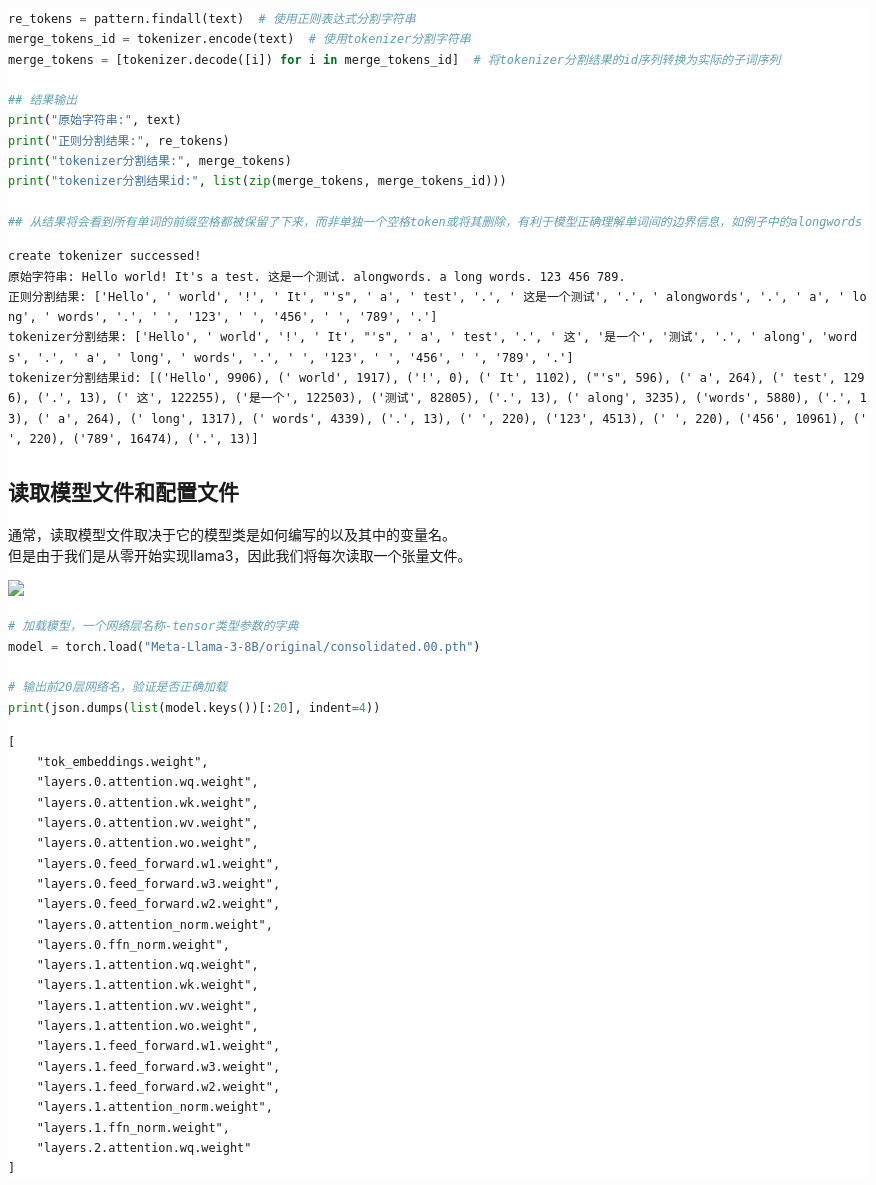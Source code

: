 ```python
re_tokens = pattern.findall(text)  # 使用正则表达式分割字符串
merge_tokens_id = tokenizer.encode(text)  # 使用tokenizer分割字符串
merge_tokens = [tokenizer.decode([i]) for i in merge_tokens_id]  # 将tokenizer分割结果的id序列转换为实际的子词序列

## 结果输出
print("原始字符串:", text)
print("正则分割结果:", re_tokens)
print("tokenizer分割结果:", merge_tokens)
print("tokenizer分割结果id:", list(zip(merge_tokens, merge_tokens_id)))

## 从结果将会看到所有单词的前缀空格都被保留了下来，而非单独一个空格token或将其删除，有利于模型正确理解单词间的边界信息，如例子中的alongwords
```

    create tokenizer successed!
    原始字符串: Hello world! It's a test. 这是一个测试. alongwords. a long words. 123 456 789.
    正则分割结果: ['Hello', ' world', '!', ' It', "'s", ' a', ' test', '.', ' 这是一个测试', '.', ' alongwords', '.', ' a', ' long', ' words', '.', ' ', '123', ' ', '456', ' ', '789', '.']
    tokenizer分割结果: ['Hello', ' world', '!', ' It', "'s", ' a', ' test', '.', ' 这', '是一个', '测试', '.', ' along', 'words', '.', ' a', ' long', ' words', '.', ' ', '123', ' ', '456', ' ', '789', '.']
    tokenizer分割结果id: [('Hello', 9906), (' world', 1917), ('!', 0), (' It', 1102), ("'s", 596), (' a', 264), (' test', 1296), ('.', 13), (' 这', 122255), ('是一个', 122503), ('测试', 82805), ('.', 13), (' along', 3235), ('words', 5880), ('.', 13), (' a', 264), (' long', 1317), (' words', 4339), ('.', 13), (' ', 220), ('123', 4513), (' ', 220), ('456', 10961), (' ', 220), ('789', 16474), ('.', 13)]


## 读取模型文件和配置文件

通常，读取模型文件取决于它的模型类是如何编写的以及其中的变量名。
<br>
但是由于我们是从零开始实现llama3，因此我们将每次读取一个张量文件。
<div>
    <img src="images/model.png" width="600"/>
</div>


```python
# 加载模型，一个网络层名称-tensor类型参数的字典
model = torch.load("Meta-Llama-3-8B/original/consolidated.00.pth")

# 输出前20层网络名，验证是否正确加载
print(json.dumps(list(model.keys())[:20], indent=4))
```

    [
        "tok_embeddings.weight",
        "layers.0.attention.wq.weight",
        "layers.0.attention.wk.weight",
        "layers.0.attention.wv.weight",
        "layers.0.attention.wo.weight",
        "layers.0.feed_forward.w1.weight",
        "layers.0.feed_forward.w3.weight",
        "layers.0.feed_forward.w2.weight",
        "layers.0.attention_norm.weight",
        "layers.0.ffn_norm.weight",
        "layers.1.attention.wq.weight",
        "layers.1.attention.wk.weight",
        "layers.1.attention.wv.weight",
        "layers.1.attention.wo.weight",
        "layers.1.feed_forward.w1.weight",
        "layers.1.feed_forward.w3.weight",
        "layers.1.feed_forward.w2.weight",
        "layers.1.attention_norm.weight",
        "layers.1.ffn_norm.weight",
        "layers.2.attention.wq.weight"
    ]